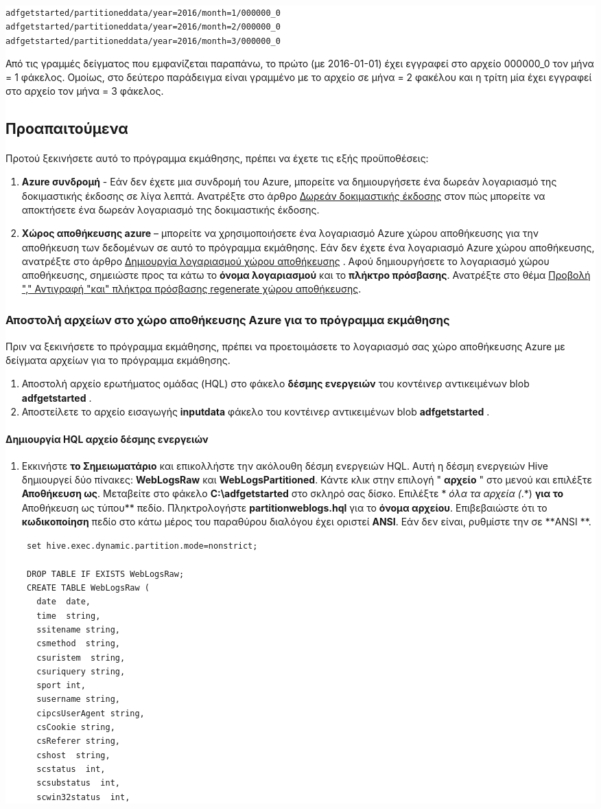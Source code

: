     adfgetstarted/partitioneddata/year=2016/month=1/000000_0
    adfgetstarted/partitioneddata/year=2016/month=2/000000_0
    adfgetstarted/partitioneddata/year=2016/month=3/000000_0

Από τις γραμμές δείγματος που εμφανίζεται παραπάνω, το πρώτο (με 2016-01-01) έχει εγγραφεί στο αρχείο 000000_0 τον μήνα = 1 φάκελος. Ομοίως, στο δεύτερο παράδειγμα είναι γραμμένο με το αρχείο σε μήνα = 2 φακέλου και η τρίτη μία έχει εγγραφεί στο αρχείο τον μήνα = 3 φάκελος.  


## <a name="pre-requisites"></a>Προαπαιτούμενα
Προτού ξεκινήσετε αυτό το πρόγραμμα εκμάθησης, πρέπει να έχετε τις εξής προϋποθέσεις:

1.  **Azure συνδρομή** - Εάν δεν έχετε μια συνδρομή του Azure, μπορείτε να δημιουργήσετε ένα δωρεάν λογαριασμό της δοκιμαστικής έκδοσης σε λίγα λεπτά. Ανατρέξτε στο άρθρο [Δωρεάν δοκιμαστικής έκδοσης](https://azure.microsoft.com/pricing/free-trial/) στον πώς μπορείτε να αποκτήσετε ένα δωρεάν λογαριασμό της δοκιμαστικής έκδοσης.

2.  **Χώρος αποθήκευσης azure** – μπορείτε να χρησιμοποιήσετε ένα λογαριασμό Azure χώρου αποθήκευσης για την αποθήκευση των δεδομένων σε αυτό το πρόγραμμα εκμάθησης. Εάν δεν έχετε ένα λογαριασμό Azure χώρου αποθήκευσης, ανατρέξτε στο άρθρο [Δημιουργία λογαριασμού χώρου αποθήκευσης](../storage/storage-create-storage-account.md#create-a-storage-account) . Αφού δημιουργήσετε το λογαριασμό χώρου αποθήκευσης, σημειώστε προς τα κάτω το **όνομα λογαριασμού** και το **πλήκτρο πρόσβασης**. Ανατρέξτε στο θέμα [Προβολή "," Αντιγραφή "και" πλήκτρα πρόσβασης regenerate χώρου αποθήκευσης](../storage/storage-create-storage-account.md#view-and-copy-storage-access-keys). 

### <a name="upload-files-to-azure-storage-for-the-tutorial"></a>Αποστολή αρχείων στο χώρο αποθήκευσης Azure για το πρόγραμμα εκμάθησης
Πριν να ξεκινήσετε το πρόγραμμα εκμάθησης, πρέπει να προετοιμάσετε το λογαριασμό σας χώρο αποθήκευσης Azure με δείγματα αρχείων για το πρόγραμμα εκμάθησης.

1. Αποστολή αρχείο ερωτήματος ομάδας (HQL) στο φάκελο **δέσμης ενεργειών** του κοντέινερ αντικειμένων blob **adfgetstarted** .
2. Αποστείλετε το αρχείο εισαγωγής **inputdata** φάκελο του κοντέινερ αντικειμένων blob **adfgetstarted** . 

#### <a name="create-hql-script-file"></a>Δημιουργία HQL αρχείο δέσμης ενεργειών 

1. Εκκινήστε **το Σημειωματάριο** και επικολλήστε την ακόλουθη δέσμη ενεργειών HQL. Αυτή η δέσμη ενεργειών Hive δημιουργεί δύο πίνακες: **WebLogsRaw** και **WebLogsPartitioned**. Κάντε κλικ στην επιλογή " **αρχείο** " στο μενού και επιλέξτε **Αποθήκευση ως**. Μεταβείτε στο φάκελο **C:\adfgetstarted** στο σκληρό σας δίσκο. Επιλέξτε * *όλα τα αρχεία (*.*) **για το** Αποθήκευση ως τύπου** πεδίο. Πληκτρολογήστε **partitionweblogs.hql** για το **όνομα αρχείου**. Επιβεβαιώστε ότι το **κωδικοποίηση** πεδίο στο κάτω μέρος του παραθύρου διαλόγου έχει οριστεί **ANSI**. Εάν δεν είναι, ρυθμίστε την σε **ANSI **.  

        set hive.exec.dynamic.partition.mode=nonstrict;
        
        DROP TABLE IF EXISTS WebLogsRaw; 
        CREATE TABLE WebLogsRaw (
          date  date,
          time  string,
          ssitename string,
          csmethod  string,
          csuristem  string,
          csuriquery string,
          sport int,
          susername string,
          cipcsUserAgent string,
          csCookie string,
          csReferer string,
          cshost  string,
          scstatus  int,
          scsubstatus  int,
          scwin32status  int,